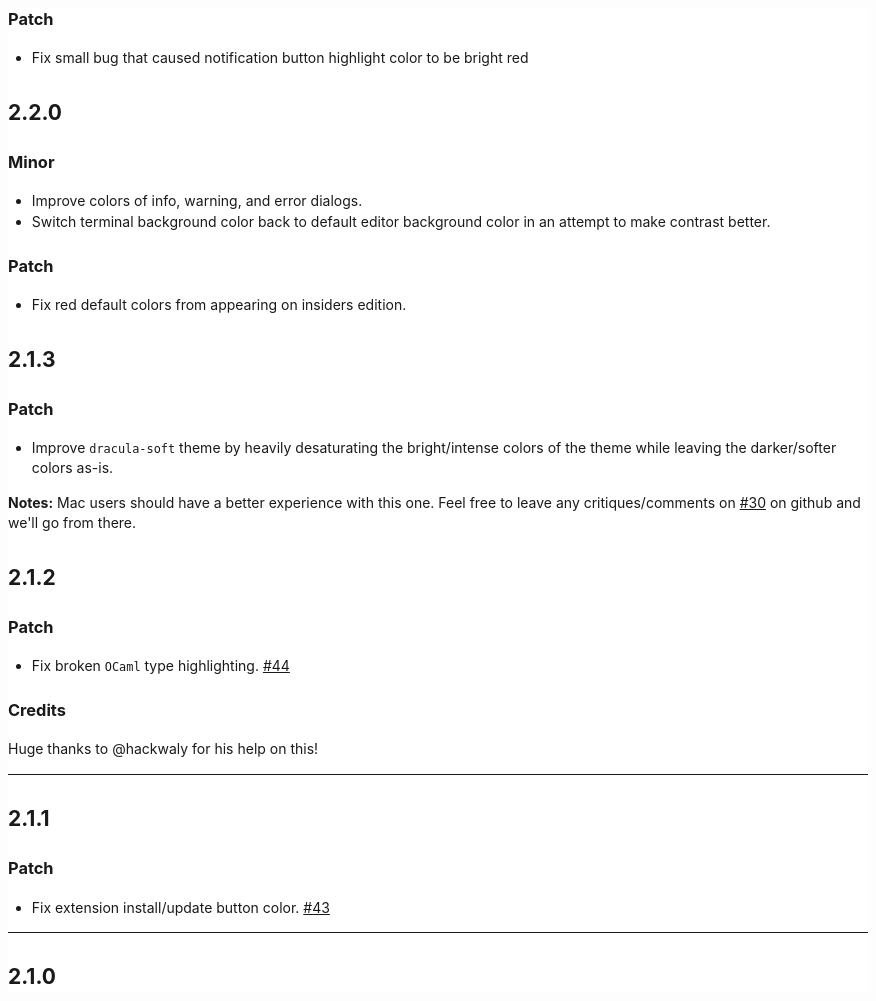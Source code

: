 ### Patch

- Fix small bug that caused notification button highlight color to be bright red

## 2.2.0

### Minor

- Improve colors of info, warning, and error dialogs.
- Switch terminal background color back to default editor background color in an attempt to make contrast better.

### Patch

- Fix red default colors from appearing on insiders edition.

## 2.1.3

### Patch

- Improve `dracula-soft` theme by heavily desaturating the bright/intense colors of the theme while leaving the darker/softer colors as-is.

**Notes:** Mac users should have a better experience with this one. Feel free to leave any critiques/comments on [#30](https://github.com/mathcale/dracula-theme-refined/issues/30) on github and we'll go from there.

## 2.1.2

### Patch

- Fix broken `OCaml` type highlighting. [#44](https://github.com/mathcale/dracula-theme-refined/issues/44)

### Credits

Huge thanks to @hackwaly for his help on this!

---

## 2.1.1

### Patch

- Fix extension install/update button color. [#43](https://github.com/mathcale/dracula-theme-refined/issues/43)

---

## 2.1.0
